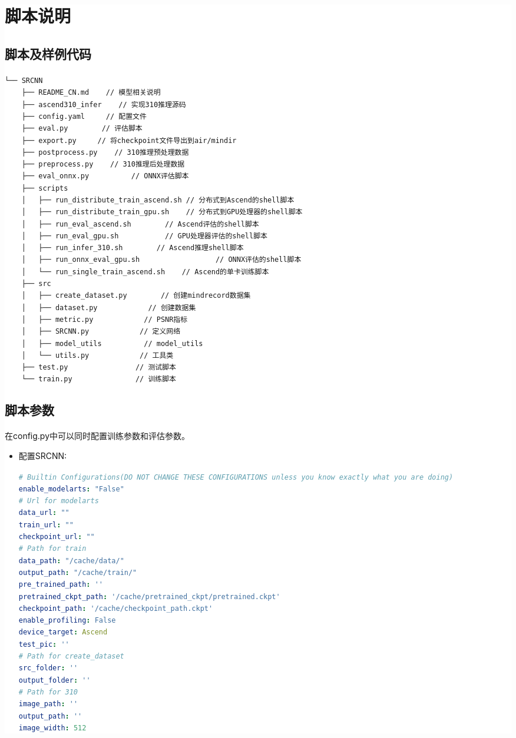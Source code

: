 # 脚本说明

## 脚本及样例代码

```bash
└── SRCNN
    ├── README_CN.md    // 模型相关说明
    ├── ascend310_infer    // 实现310推理源码
    ├── config.yaml     // 配置文件
    ├── eval.py        // 评估脚本
    ├── export.py     // 将checkpoint文件导出到air/mindir
    ├── postprocess.py    // 310推理预处理数据
    ├── preprocess.py    // 310推理后处理数据
    ├── eval_onnx.py          // ONNX评估脚本
    ├── scripts
    │   ├── run_distribute_train_ascend.sh // 分布式到Ascend的shell脚本
    │   ├── run_distribute_train_gpu.sh    // 分布式到GPU处理器的shell脚本
    │   ├── run_eval_ascend.sh        // Ascend评估的shell脚本
    │   ├── run_eval_gpu.sh           // GPU处理器评估的shell脚本
    │   ├── run_infer_310.sh        // Ascend推理shell脚本
    │   ├── run_onnx_eval_gpu.sh                  // ONNX评估的shell脚本
    │   └── run_single_train_ascend.sh    // Ascend的单卡训练脚本
    ├── src
    │   ├── create_dataset.py        // 创建mindrecord数据集
    │   ├── dataset.py            // 创建数据集
    │   ├── metric.py            // PSNR指标
    │   ├── SRCNN.py            // 定义网络
    │   ├── model_utils          // model_utils
    │   └── utils.py            // 工具类
    ├── test.py                // 测试脚本
    └── train.py               // 训练脚本
```

## 脚本参数

在config.py中可以同时配置训练参数和评估参数。

- 配置SRCNN:

  ```yaml
  # Builtin Configurations(DO NOT CHANGE THESE CONFIGURATIONS unless you know exactly what you are doing)
  enable_modelarts: "False"
  # Url for modelarts
  data_url: ""
  train_url: ""
  checkpoint_url: ""
  # Path for train
  data_path: "/cache/data/"
  output_path: "/cache/train/"
  pre_trained_path: ''
  pretrained_ckpt_path: '/cache/pretrained_ckpt/pretrained.ckpt'
  checkpoint_path: '/cache/checkpoint_path.ckpt'
  enable_profiling: False
  device_target: Ascend
  test_pic: ''
  # Path for create_dataset
  src_folder: ''
  output_folder: ''
  # Path for 310
  image_path: ''
  output_path: ''
  image_width: 512
  ```